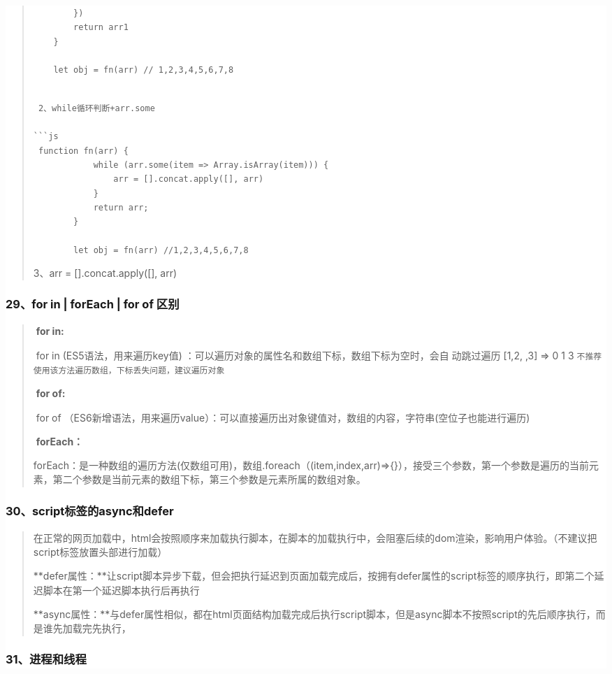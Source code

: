 >             })
>             return arr1
>         }
> 
>         let obj = fn(arr) // 1,2,3,4,5,6,7,8
>        
> ```
>
> ​	2、while循环判断+arr.some
>
> ```js
>  function fn(arr) {
>             while (arr.some(item => Array.isArray(item))) {
>                 arr = [].concat.apply([], arr)
>             }
>             return arr;
>         }
> 
>         let obj = fn(arr) //1,2,3,4,5,6,7,8
> ```
>
>   3、arr = [].concat.apply([], arr)



### 29、for in | forEach | for of 区别

> ​	**for in:**
>
> ​	for in (ES5语法，用来遍历key值) ：可以遍历对象的属性名和数组下标，数组下标为空时，会自	动跳过遍历 [1,2, ,3] => 0 1 3  `不推荐使用该方法遍历数组，下标丢失问题，建议遍历对象`
>
> ​	**for of:**
>
> ​	for of （ES6新增语法，用来遍历value）：可以直接遍历出对象键值对，数组的内容，字符串(空位子也能进行遍历)
>
> ​	**forEach：**
>
> ​	forEach：是一种数组的遍历方法(仅数组可用)，数组.foreach（(item,index,arr)=>{}），接受三个参数，第一个参数是遍历的当前元素，第二个参数是当前元素的数组下标，第三个参数是元素所属的数组对象。



### 30、script标签的async和defer

> ​	在正常的网页加载中，html会按照顺序来加载执行脚本，在脚本的加载执行中，会阻塞后续的dom渲染，影响用户体验。（不建议把script标签放置头部进行加载）
>
> ​	**defer属性：**让script脚本异步下载，但会把执行延迟到页面加载完成后，按拥有defer属性的script标签的顺序执行，即第二个延迟脚本在第一个延迟脚本执行后再执行
>
> ​	**async属性：**与defer属性相似，都在html页面结构加载完成后执行script脚本，但是async脚本不按照script的先后顺序执行，而是谁先加载完先执行，



### 31、进程和线程
